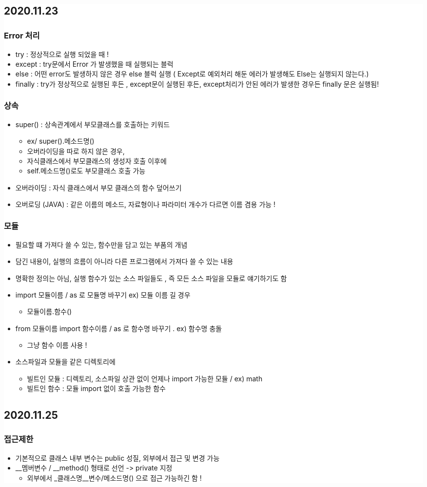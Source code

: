 ```python
```



## 2020.11.23

### Error 처리
+ try : 정상적으로 실행 되었을 때 !
+ except : try문에서 Error 가 발생했을 때 실행되는 블럭
+ else : 어떤 error도 발생하지 않은 경우 else 블럭 실행 ( Except로 예외처리 해둔 에러가 발생해도 Else는 실행되지 않는다.)
+ finally : try가 정상적으로 실행된 후든 , except문이 실행된 후든, except처리가 안된 에러가 발생한 경우든 finally 문은 실행됨!

### 상속
+ super() : 상속관계에서 부모클래스를 호출하는 키워드
    - ex/ super().메소드명()  
    - 오버라이딩을 따로 하지 않은 경우, 
    - 자식클래스에서 부모클래스의 생성자 호출 이후에
    - self.메소드명()로도 부모클래스 호출 가능
    


+ 오버라이딩 : 자식 클래스에서 부모 클래스의 함수 덮어쓰기 

+ 오버로딩 (JAVA) : 같은 이름의 메소드, 자료형이나 파라미터 개수가 다르면 이름 겸용 가능 !

### 모듈 
+ 필요할 떄 가져다 쓸 수 있는, 함수만을 담고 있는 부품의 개념
+ 담긴 내용이, 실행의 흐름이 아니라 다른 프로그램에서 가져다 쓸 수 있는 내용
+ 명확한 정의는 아님, 실행 함수가 있는 소스 파일들도 , 즉 모든 소스 파일을 모듈로 얘기하기도 함



+ import 모듈이름     / as 로 모듈명 바꾸기 ex) 모듈 이름 길 경우
    
    + 모듈이름.함수()
+ from 모듈이름 import 함수이름   / as 로 함수명 바꾸기 . ex) 함수명 충돌
    
    + 그냥 함수 이름 사용 !

+ 소스파일과 모듈을 같은 디렉토리에
    + 빌트인 모듈 : 디렉토리, 소스파일 상관 없이 언제나 import 가능한 모듈 / ex) math
    + 빌트인 함수 : 모듈 import 없이 호출 가능한 함수








## 2020.11.25

### 접근제한

+ 기본적으로 클래스 내부 변수는 public 성질, 외부에서 접근 및 변경 가능
+ __멤버변수 / __method() 형태로 선언 -> private 지정 
    - 외부에서 _클래스명__변수/메소드명() 으로 접근 가능하긴 함 !
